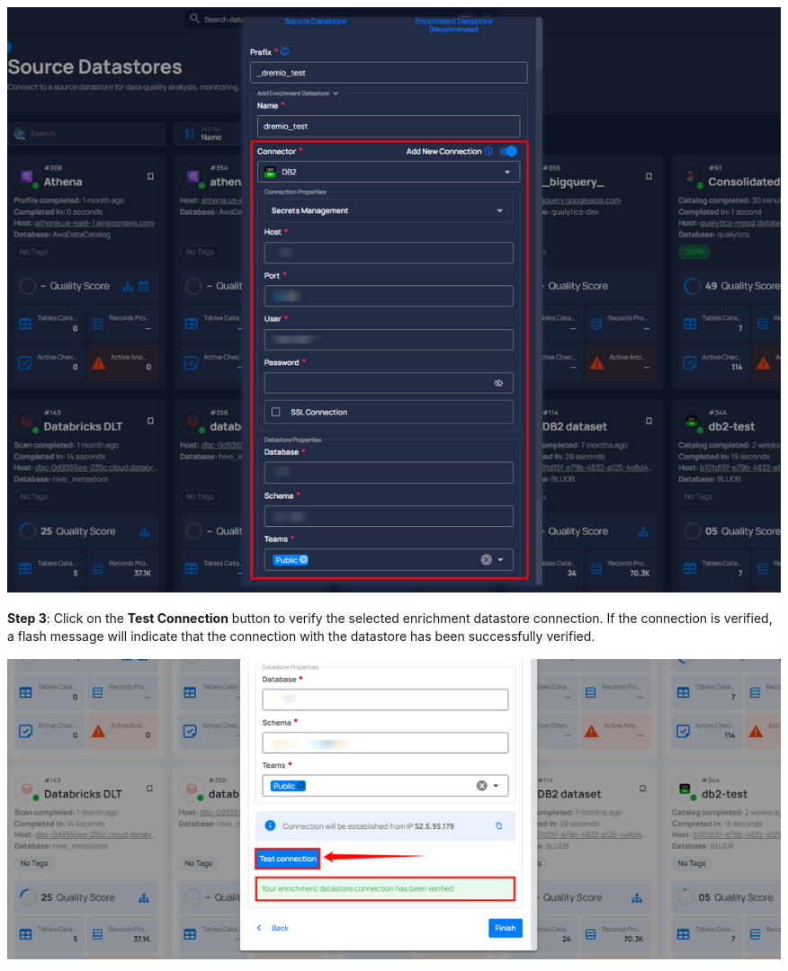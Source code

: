 ![add-enrichment-details](../assets/datastores/dremio/add-enrichment-details-dark-12.png#only-dark)

**Step 3**: Click on the **Test Connection** button to verify the selected enrichment datastore connection. If the connection is verified, a flash message will indicate that the connection with the datastore has been successfully verified.  

![test-enrichment-connection](../assets/datastores/dremio/test-enrichment-connection-light-13.png#only-light)